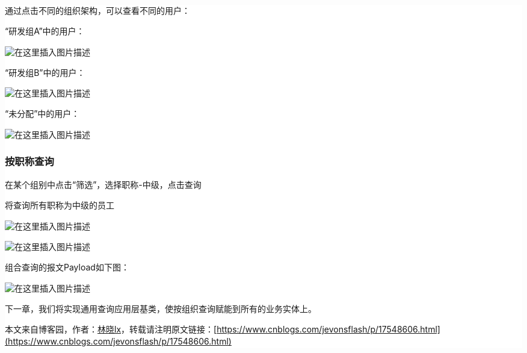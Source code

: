 通过点击不同的组织架构，可以查看不同的用户：

“研发组A”中的用户：

![在这里插入图片描述](https://img2023.cnblogs.com/blog/644861/202307/644861-20230712192144298-666979744.png)

“研发组B”中的用户：

![在这里插入图片描述](https://img2023.cnblogs.com/blog/644861/202307/644861-20230712192144298-1714868808.png)

“未分配”中的用户：

![在这里插入图片描述](https://img2023.cnblogs.com/blog/644861/202307/644861-20230712192144322-1401107013.png)

### 按职称查询

在某个组别中点击“筛选”，选择职称-中级，点击查询

将查询所有职称为中级的员工

![在这里插入图片描述](https://img2023.cnblogs.com/blog/644861/202307/644861-20230712192144301-168342218.png)

![在这里插入图片描述](https://img2023.cnblogs.com/blog/644861/202307/644861-20230712192144456-1653681989.png)

组合查询的报文Payload如下图：

![在这里插入图片描述](https://img2023.cnblogs.com/blog/644861/202307/644861-20230712192144468-455214405.png)

下一章，我们将实现通用查询应用层基类，使按组织查询赋能到所有的业务实体上。

本文来自博客园，作者：[林晓lx](https://www.cnblogs.com/jevonsflash/)，转载请注明原文链接：[https://www.cnblogs.com/jevonsflash/p/17548606.html](https://www.cnblogs.com/jevonsflash/p/17548606.html)